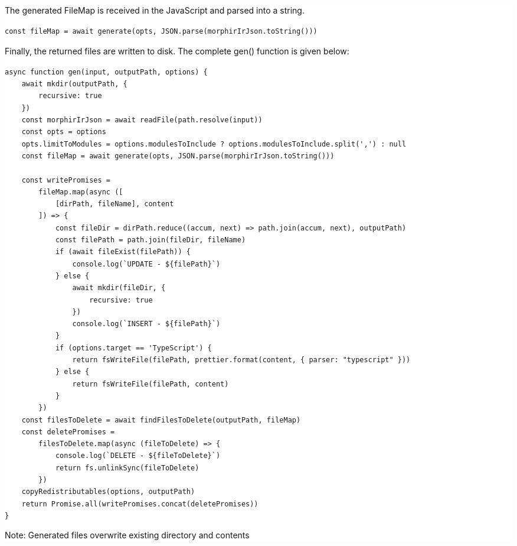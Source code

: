 The generated FileMap is received in the JavaScript and parsed into a string.
```
const fileMap = await generate(opts, JSON.parse(morphirIrJson.toString()))
```

Finally, the returned files are written to disk. The complete gen() function is given below:
```
async function gen(input, outputPath, options) {
    await mkdir(outputPath, {
        recursive: true
    })
    const morphirIrJson = await readFile(path.resolve(input))
    const opts = options
    opts.limitToModules = options.modulesToInclude ? options.modulesToInclude.split(',') : null
    const fileMap = await generate(opts, JSON.parse(morphirIrJson.toString()))

    const writePromises =
        fileMap.map(async ([
            [dirPath, fileName], content
        ]) => {
            const fileDir = dirPath.reduce((accum, next) => path.join(accum, next), outputPath)
            const filePath = path.join(fileDir, fileName)
            if (await fileExist(filePath)) {
                console.log(`UPDATE - ${filePath}`)
            } else {
                await mkdir(fileDir, {
                    recursive: true
                })
                console.log(`INSERT - ${filePath}`)
            }
            if (options.target == 'TypeScript') {
                return fsWriteFile(filePath, prettier.format(content, { parser: "typescript" }))
            } else {
                return fsWriteFile(filePath, content)
            }
        })
    const filesToDelete = await findFilesToDelete(outputPath, fileMap)
    const deletePromises =
        filesToDelete.map(async (fileToDelete) => {
            console.log(`DELETE - ${fileToDelete}`)
            return fs.unlinkSync(fileToDelete)
        })
    copyRedistributables(options, outputPath)
    return Promise.all(writePromises.concat(deletePromises))
}

```

Note: Generated files overwrite existing directory and contents